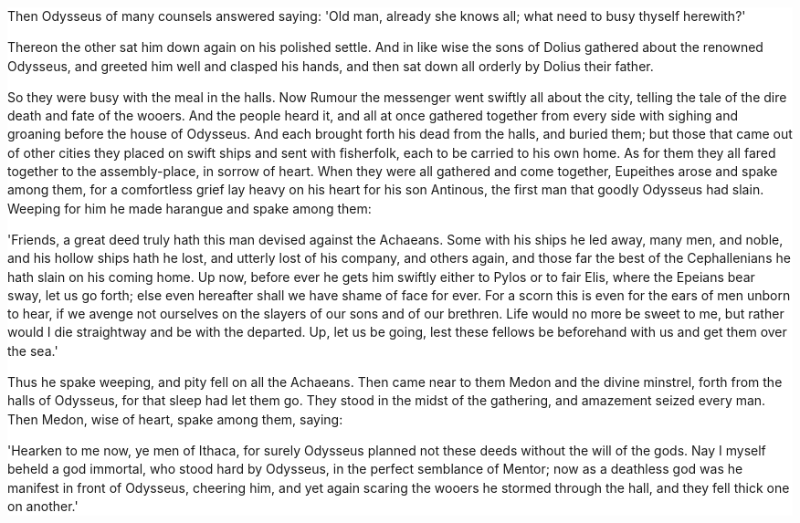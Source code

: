 Then Odysseus of many counsels answered saying: 'Old man,
already she knows all; what need to busy thyself herewith?'

Thereon the other sat him down again on his polished
settle. And in like wise the sons of Dolius gathered about
the renowned Odysseus, and greeted him well and clasped his
hands, and then sat down all orderly by Dolius their
father.

So they were busy with the meal in the halls. Now Rumour
the messenger went swiftly all about the city, telling the
tale of the dire death and fate of the wooers. And the
people heard it, and all at once gathered together from
every side with sighing and groaning before the house of
Odysseus. And each brought forth his dead from the halls,
and buried them; but those that came out of other cities
they placed on swift ships and sent with fisherfolk, each
to be carried to his own home. As for them they all fared
together to the assembly-place, in sorrow of heart. When
they were all gathered and come together, Eupeithes arose
and spake among them, for a comfortless grief lay heavy on
his heart for his son Antinous, the first man that goodly
Odysseus had slain. Weeping for him he made harangue and
spake among them:

'Friends, a great deed truly hath this man devised against
the Achaeans. Some with his ships he led away, many men,
and noble, and his hollow ships hath he lost, and utterly
lost of his company, and others again, and those far the
best of the Cephallenians he hath slain on his coming home.
Up now, before ever he gets him swiftly either to Pylos or
to fair Elis, where the Epeians bear sway, let us go forth;
else even hereafter shall we have shame of face for ever.
For a scorn this is even for the ears of men unborn to
hear, if we avenge not ourselves on the slayers of our sons
and of our brethren. Life would no more be sweet to me, but
rather would I die straightway and be with the departed.
Up, let us be going, lest these fellows be beforehand with
us and get them over the sea.'

Thus he spake weeping, and pity fell on all the Achaeans.
Then came near to them Medon and the divine minstrel, forth
from the halls of Odysseus, for that sleep had let them go.
They stood in the midst of the gathering, and amazement
seized every man. Then Medon, wise of heart, spake among
them, saying:

'Hearken to me now, ye men of Ithaca, for surely Odysseus
planned not these deeds without the will of the gods. Nay I
myself beheld a god immortal, who stood hard by Odysseus,
in the perfect semblance of Mentor; now as a deathless god
was he manifest in front of Odysseus, cheering him, and yet
again scaring the wooers he stormed through the hall, and
they fell thick one on another.'
